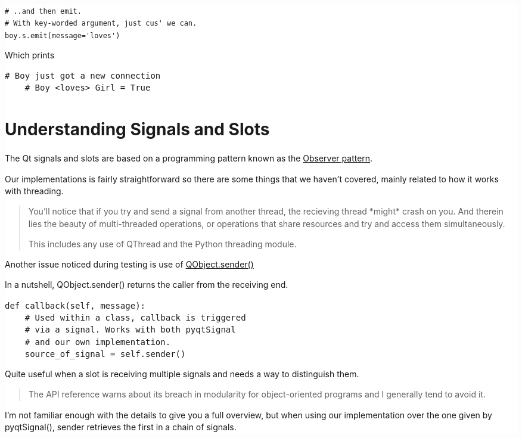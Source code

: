     # ..and then emit. 
    # With key-worded argument, just cus' we can.
    boy.s.emit(message='loves')

</pre>

Which prints

<pre class="brush: python; collapse: false; title: ; wrap-lines: false; notranslate" title=""># Boy just got a new connection
    # Boy &lt;loves&gt; Girl = True
</pre>

# Understanding Signals and Slots

The Qt signals and slots are based on a programming pattern known as the [Observer pattern][8].

Our implementations is fairly straightforward so there are some things that we haven&#8217;t covered, mainly related to how it works with threading.

> You&#8217;ll notice that if you try and send a signal from another thread, the recieving thread \*might\* crash on you. And therein lies the beauty of multi-threaded operations, or operations that share resources and try and access them simultaneously.
> 
> This includes any use of QThread and the Python threading module.

Another issue noticed during testing is use of [QObject.sender()][9]

In a nutshell, QObject.sender() returns the caller from the receiving end.

<pre class="brush: python; collapse: false; title: ; wrap-lines: false; notranslate" title="">def callback(self, message):
	# Used within a class, callback is triggered 
	# via a signal. Works with both pyqtSignal 
	# and our own implementation.
	source_of_signal = self.sender()
</pre>

Quite useful when a slot is receiving multiple signals and needs a way to distinguish them. 

> The API reference warns about its breach in modularity for object-oriented programs and I generally tend to avoid it.

I&#8217;m not familiar enough with the details to give you a full overview, but when using our implementation over the one given by pyqtSignal(), sender retrieves the first in a chain of signals.


 [1]: http://qt-project.org/doc/qt-5/signalsandslots.html
 [2]: http://pyqt.sourceforge.net/Docs/PyQt5/signals_slots.html#PyQt5.QtCore.pyqtSignal
 [3]: http://docs.python.org/2/tutorial/classes.html
 [4]: http://qt-project.org/doc/qt-5/qmetaobject.html
 [5]: http://trevorius.com/scrapbook/python/pyqt-multiple-inheritance/#respond
 [6]: http://stackoverflow.com/questions/130794/what-is-dependency-injection
 [7]: http://www.sitepoint.com/typing-versus-dynamic-typing/
 [8]: http://en.wikipedia.org/wiki/Observer_pattern
 [9]: http://qt-project.org/doc/qt-5/qobject.html#sender
 [10]: https://docs.djangoproject.com/en/dev/topics/settings/#using-settings-in-python-code
 [11]: http://abstractfactory.io/blog/wp-content/uploads/2014/01/signalsandslots_img11.png
 [12]: http://www.amazon.co.uk/Design-patterns-elements-reusable-object-oriented/dp/0201633612
 [13]: http://www.amazon.co.uk/Head-First-Design-Patterns-Freeman/dp/0596007124/ref=sr_1_1?s=books&#038;ie=UTF8&#038;qid=1390044302&#038;sr=1-1&#038;keywords=head+first+design+patterns
 [14]: http://stackoverflow.com/questions/21101500/custom-pyqtsignal-implementation
 [15]: http://pyqt.sourceforge.net/Docs/PyQt5/signals_slots.html#defining-new-signals-with-pyqtsignal